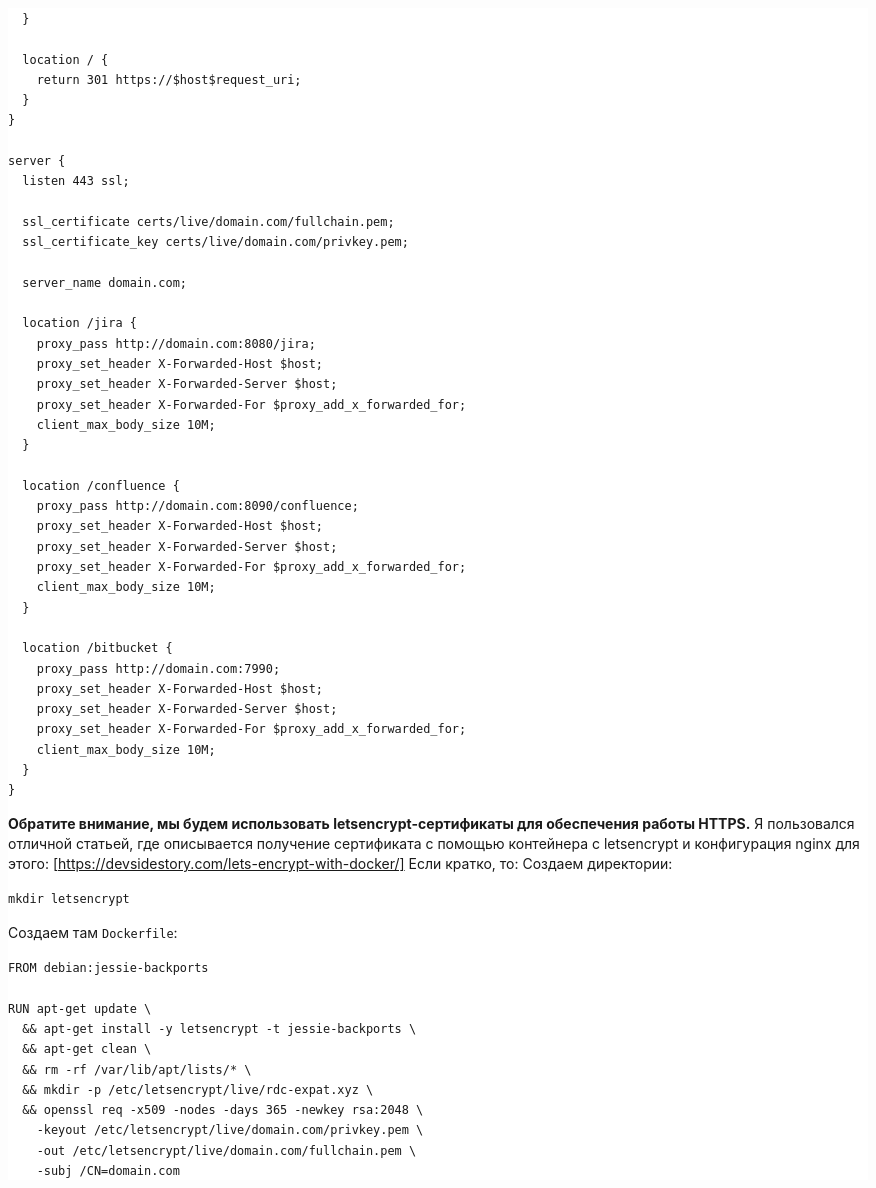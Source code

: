 ```
  }

  location / {
    return 301 https://$host$request_uri;
  }
}
 
server {
  listen 443 ssl;
 
  ssl_certificate certs/live/domain.com/fullchain.pem;
  ssl_certificate_key certs/live/domain.com/privkey.pem;
 
  server_name domain.com;
 
  location /jira {
    proxy_pass http://domain.com:8080/jira;
    proxy_set_header X-Forwarded-Host $host;
    proxy_set_header X-Forwarded-Server $host;
    proxy_set_header X-Forwarded-For $proxy_add_x_forwarded_for; 
    client_max_body_size 10M;
  }

  location /confluence {
    proxy_pass http://domain.com:8090/confluence;
    proxy_set_header X-Forwarded-Host $host;
    proxy_set_header X-Forwarded-Server $host;
    proxy_set_header X-Forwarded-For $proxy_add_x_forwarded_for; 
    client_max_body_size 10M;
  }

  location /bitbucket {
    proxy_pass http://domain.com:7990;
    proxy_set_header X-Forwarded-Host $host;
    proxy_set_header X-Forwarded-Server $host;
    proxy_set_header X-Forwarded-For $proxy_add_x_forwarded_for; 
    client_max_body_size 10M;
  }
}
```
**Обратите внимание, мы будем использовать letsencrypt-сертификаты для обеспечения работы HTTPS.** Я пользовался отличной статьей, где описывается получение сертификата с помощью контейнера с letsencrypt и конфигурация nginx для этого: [https://devsidestory.com/lets-encrypt-with-docker/]
Если кратко, то:
Создаем директории:
```
mkdir letsencrypt
```
Создаем там `Dockerfile`:
```
FROM debian:jessie-backports
 
RUN apt-get update \
  && apt-get install -y letsencrypt -t jessie-backports \
  && apt-get clean \
  && rm -rf /var/lib/apt/lists/* \
  && mkdir -p /etc/letsencrypt/live/rdc-expat.xyz \
  && openssl req -x509 -nodes -days 365 -newkey rsa:2048 \
    -keyout /etc/letsencrypt/live/domain.com/privkey.pem \
    -out /etc/letsencrypt/live/domain.com/fullchain.pem \
    -subj /CN=domain.com
```
